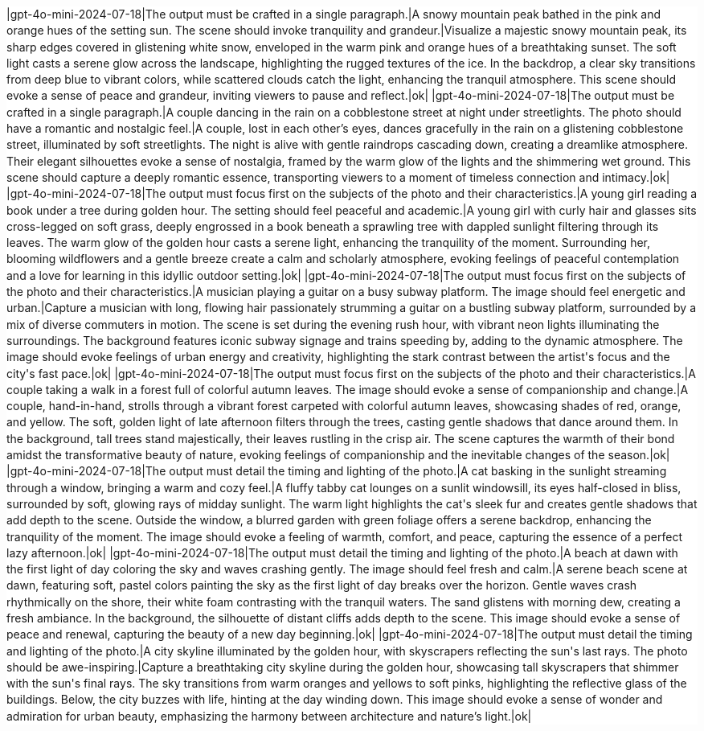 |gpt\-4o\-mini\-2024\-07\-18|The output must be crafted in a single paragraph\.|A snowy mountain peak bathed in the pink and orange hues of the setting sun\. The scene should invoke tranquility and grandeur\.|Visualize a majestic snowy mountain peak, its sharp edges covered in glistening white snow, enveloped in the warm pink and orange hues of a breathtaking sunset\. The soft light casts a serene glow across the landscape, highlighting the rugged textures of the ice\. In the backdrop, a clear sky transitions from deep blue to vibrant colors, while scattered clouds catch the light, enhancing the tranquil atmosphere\. This scene should evoke a sense of peace and grandeur, inviting viewers to pause and reflect\.|ok|
|gpt\-4o\-mini\-2024\-07\-18|The output must be crafted in a single paragraph\.|A couple dancing in the rain on a cobblestone street at night under streetlights\. The photo should have a romantic and nostalgic feel\.|A couple, lost in each other’s eyes, dances gracefully in the rain on a glistening cobblestone street, illuminated by soft streetlights\. The night is alive with gentle raindrops cascading down, creating a dreamlike atmosphere\. Their elegant silhouettes evoke a sense of nostalgia, framed by the warm glow of the lights and the shimmering wet ground\. This scene should capture a deeply romantic essence, transporting viewers to a moment of timeless connection and intimacy\.|ok|
|gpt\-4o\-mini\-2024\-07\-18|The output must focus first on the subjects of the photo and their characteristics\.|A young girl reading a book under a tree during golden hour\. The setting should feel peaceful and academic\.|A young girl with curly hair and glasses sits cross\-legged on soft grass, deeply engrossed in a book beneath a sprawling tree with dappled sunlight filtering through its leaves\. The warm glow of the golden hour casts a serene light, enhancing the tranquility of the moment\. Surrounding her, blooming wildflowers and a gentle breeze create a calm and scholarly atmosphere, evoking feelings of peaceful contemplation and a love for learning in this idyllic outdoor setting\.|ok|
|gpt\-4o\-mini\-2024\-07\-18|The output must focus first on the subjects of the photo and their characteristics\.|A musician playing a guitar on a busy subway platform\. The image should feel energetic and urban\.|Capture a musician with long, flowing hair passionately strumming a guitar on a bustling subway platform, surrounded by a mix of diverse commuters in motion\. The scene is set during the evening rush hour, with vibrant neon lights illuminating the surroundings\. The background features iconic subway signage and trains speeding by, adding to the dynamic atmosphere\. The image should evoke feelings of urban energy and creativity, highlighting the stark contrast between the artist's focus and the city's fast pace\.|ok|
|gpt\-4o\-mini\-2024\-07\-18|The output must focus first on the subjects of the photo and their characteristics\.|A couple taking a walk in a forest full of colorful autumn leaves\. The image should evoke a sense of companionship and change\.|A couple, hand\-in\-hand, strolls through a vibrant forest carpeted with colorful autumn leaves, showcasing shades of red, orange, and yellow\. The soft, golden light of late afternoon filters through the trees, casting gentle shadows that dance around them\. In the background, tall trees stand majestically, their leaves rustling in the crisp air\. The scene captures the warmth of their bond amidst the transformative beauty of nature, evoking feelings of companionship and the inevitable changes of the season\.|ok|
|gpt\-4o\-mini\-2024\-07\-18|The output must detail the timing and lighting of the photo\.|A cat basking in the sunlight streaming through a window, bringing a warm and cozy feel\.|A fluffy tabby cat lounges on a sunlit windowsill, its eyes half\-closed in bliss, surrounded by soft, glowing rays of midday sunlight\. The warm light highlights the cat's sleek fur and creates gentle shadows that add depth to the scene\. Outside the window, a blurred garden with green foliage offers a serene backdrop, enhancing the tranquility of the moment\. The image should evoke a feeling of warmth, comfort, and peace, capturing the essence of a perfect lazy afternoon\.|ok|
|gpt\-4o\-mini\-2024\-07\-18|The output must detail the timing and lighting of the photo\.|A beach at dawn with the first light of day coloring the sky and waves crashing gently\. The image should feel fresh and calm\.|A serene beach scene at dawn, featuring soft, pastel colors painting the sky as the first light of day breaks over the horizon\. Gentle waves crash rhythmically on the shore, their white foam contrasting with the tranquil waters\. The sand glistens with morning dew, creating a fresh ambiance\. In the background, the silhouette of distant cliffs adds depth to the scene\. This image should evoke a sense of peace and renewal, capturing the beauty of a new day beginning\.|ok|
|gpt\-4o\-mini\-2024\-07\-18|The output must detail the timing and lighting of the photo\.|A city skyline illuminated by the golden hour, with skyscrapers reflecting the sun's last rays\. The photo should be awe\-inspiring\.|Capture a breathtaking city skyline during the golden hour, showcasing tall skyscrapers that shimmer with the sun's final rays\. The sky transitions from warm oranges and yellows to soft pinks, highlighting the reflective glass of the buildings\. Below, the city buzzes with life, hinting at the day winding down\. This image should evoke a sense of wonder and admiration for urban beauty, emphasizing the harmony between architecture and nature’s light\.|ok|